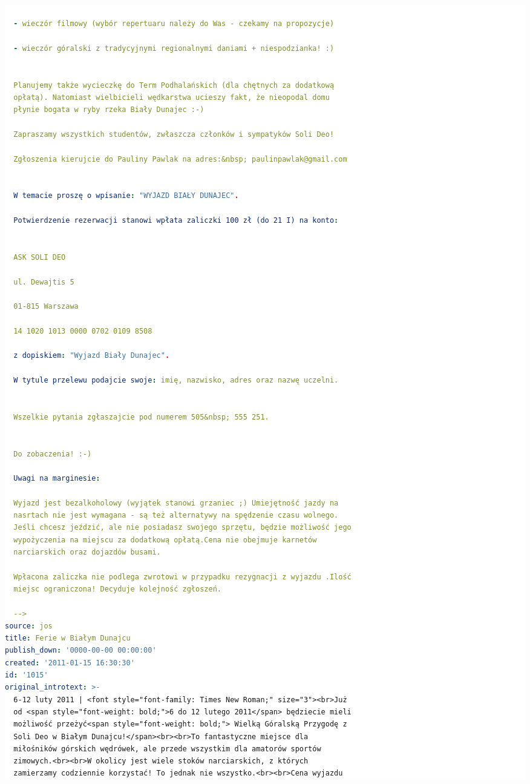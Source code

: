 ```yaml

  - wieczór filmowy (wybór repertuaru należy do Was - czekamy na propozycje)

  - wieczór góralski z tradycyjnymi regionalnymi daniami + niespodzianka! :)


  Planujemy także wycieczkę do Term Podhalańskich (dla chętnych za dodatkową
  opłatą). Natomiast wielbicieli wędkarstwa ucieszy fakt, że nieopodal domu
  płynie bogata w ryby rzeka Biały Dunajec :-)

  Zapraszamy wszystkich studentów, zwłaszcza członków i sympatyków Soli Deo!

  Zgłoszenia kierujcie do Pauliny Pawlak na adres:&nbsp; paulinpawlak@gmail.com


  W temacie proszę o wpisanie: "WYJAZD BIAŁY DUNAJEC".

  Potwierdzenie rezerwacji stanowi wpłata zaliczki 100 zł (do 21 I) na konto:


  ASK SOLI DEO

  ul. Dewajtis 5

  01-815 Warszawa

  14 1020 1013 0000 0702 0109 8508

  z dopiskiem: "Wyjazd Biały Dunajec".

  W tytule przelewu podajcie swoje: imię, nazwisko, adres oraz nazwę uczelni.


  Wszelkie pytania zgłaszajcie pod numerem 505&nbsp; 555 251.


  Do zobaczenia! :-)

  Uwagi na marginesie:

  Wyjazd jest bezalkoholowy (wyjątek stanowi grzaniec ;) Umiejętność jazdy na
  nasrtach nie jest wymagana - są też alternatywy na spędzenie czasu wolnego.
  Jeśli chcesz jeździć, ale nie posiadasz swojego sprzętu, będzie możliwość jego
  wypożyczenia na miejscu za dodatkową opłatą.Cena nie obejmuje karnetów
  narciarskich oraz dojazdów busami.

  Wpłacona zaliczka nie podlega zwrotowi w przypadku rezygnacji z wyjazdu .Ilość
  miejsc ograniczona! Decyduje kolejność zgłoszeń.                            

  -->
source: jos
title: Ferie w Białym Dunajcu
publish_down: '0000-00-00 00:00:00'
created: '2011-01-15 16:30:30'
id: '1015'
original_introtext: >-
  6-12 luty 2011 | <font style="font-family: Times New Roman;" size="3"><br>Już
  od <span style="font-weight: bold;">6 do 12 lutego 2011</span> będziecie mieli
  możliwość przeżyć<span style="font-weight: bold;"> Wielką Góralską Przygodę z
  Soli Deo w Białym Dunajcu!</span><br><br>To fantastyczne miejsce dla
  miłośników górskich wędrówek, ale przede wszystkim dla amatorów sportów
  zimowych.<br><br>W okolicy jest wiele stoków narciarskich, z których
  zamierzamy codziennie korzystać! To jednak nie wszystko.<br><br>Cena wyjazdu
```